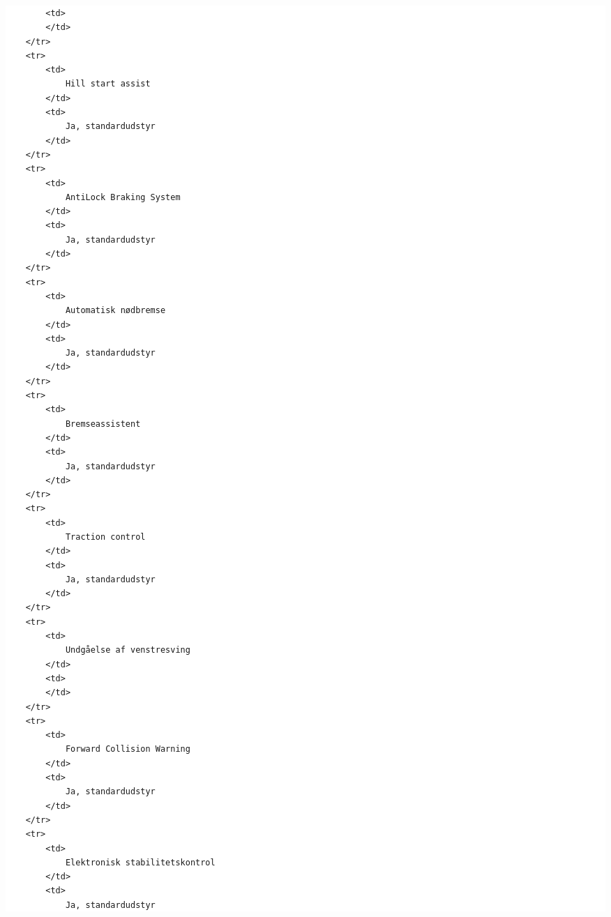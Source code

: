 			<td>
			</td>
		</tr>
		<tr>
			<td>
				Hill start assist
			</td>
			<td>
				Ja, standardudstyr
			</td>
		</tr>
		<tr>
			<td>
				AntiLock Braking System
			</td>
			<td>
				Ja, standardudstyr
			</td>
		</tr>
		<tr>
			<td>
				Automatisk nødbremse
			</td>
			<td>
				Ja, standardudstyr
			</td>
		</tr>
		<tr>
			<td>
				Bremseassistent
			</td>
			<td>
				Ja, standardudstyr
			</td>
		</tr>
		<tr>
			<td>
				Traction control
			</td>
			<td>
				Ja, standardudstyr
			</td>
		</tr>
		<tr>
			<td>
				Undgåelse af venstresving
			</td>
			<td>
			</td>
		</tr>
		<tr>
			<td>
				Forward Collision Warning
			</td>
			<td>
				Ja, standardudstyr
			</td>
		</tr>
		<tr>
			<td>
				Elektronisk stabilitetskontrol
			</td>
			<td>
				Ja, standardudstyr